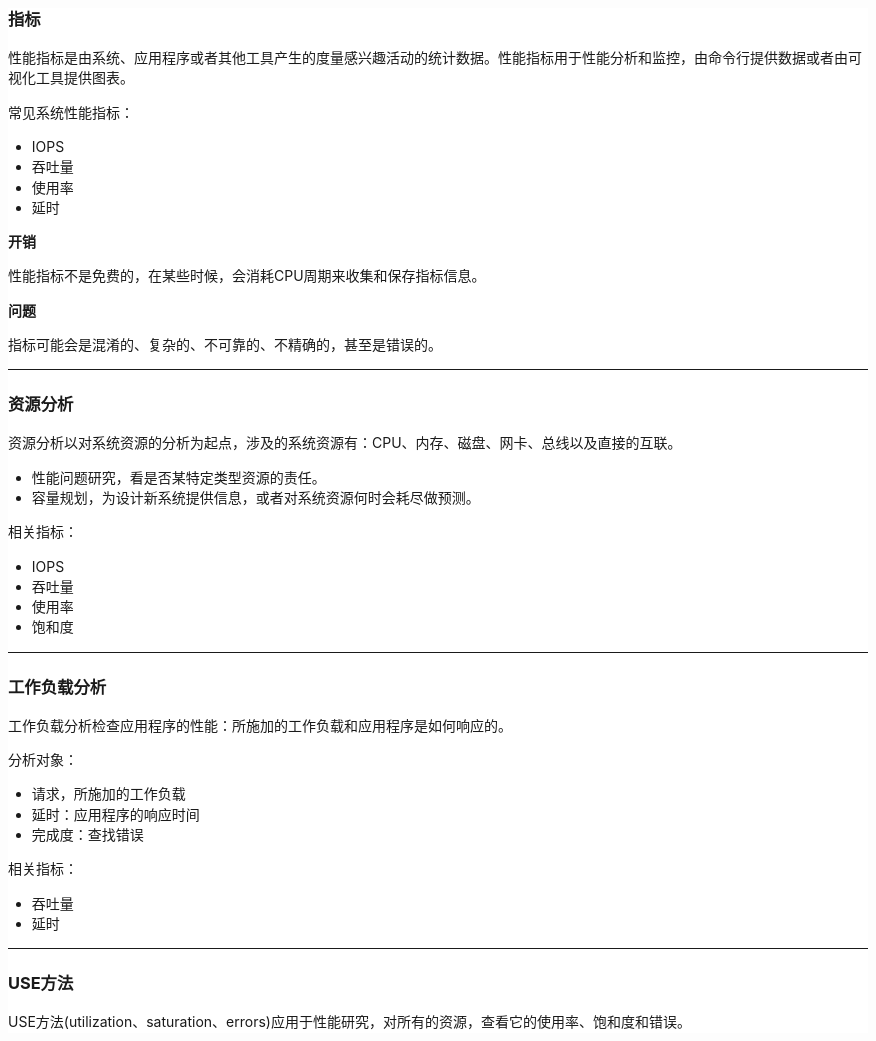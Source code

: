 ### 指标

性能指标是由系统、应用程序或者其他工具产生的度量感兴趣活动的统计数据。性能指标用于性能分析和监控，由命令行提供数据或者由可视化工具提供图表。

常见系统性能指标：

* IOPS
* 吞吐量
* 使用率
* 延时

**开销**

性能指标不是免费的，在某些时候，会消耗CPU周期来收集和保存指标信息。

**问题**

指标可能会是混淆的、复杂的、不可靠的、不精确的，甚至是错误的。

***

### 资源分析

资源分析以对系统资源的分析为起点，涉及的系统资源有：CPU、内存、磁盘、网卡、总线以及直接的互联。

* 性能问题研究，看是否某特定类型资源的责任。
* 容量规划，为设计新系统提供信息，或者对系统资源何时会耗尽做预测。

相关指标：

* IOPS
* 吞吐量
* 使用率
* 饱和度

***

### 工作负载分析

工作负载分析检查应用程序的性能：所施加的工作负载和应用程序是如何响应的。

分析对象：

* 请求，所施加的工作负载
* 延时：应用程序的响应时间
* 完成度：查找错误

相关指标：

* 吞吐量
* 延时

***

### USE方法

USE方法(utilization、saturation、errors)应用于性能研究，对所有的资源，查看它的使用率、饱和度和错误。
